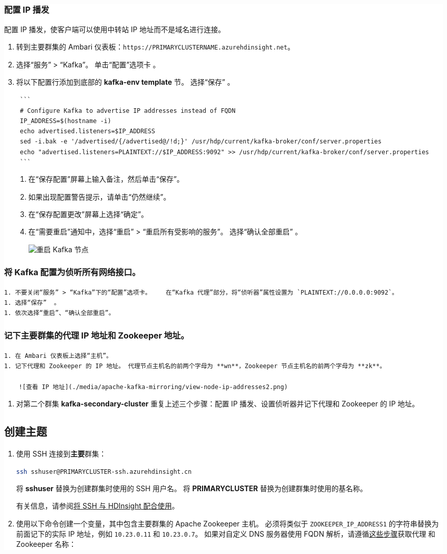 ### <a name="configure-ip-advertising"></a>配置 IP 播发

配置 IP 播发，使客户端可以使用中转站 IP 地址而不是域名进行连接。

1. 转到主要群集的 Ambari 仪表板：`https://PRIMARYCLUSTERNAME.azurehdinsight.net`。
1. 选择“服务” > “Kafka”。   单击“配置”选项卡  。
1. 将以下配置行添加到底部的 **kafka-env template** 节。 选择“保存”  。

        ```
        # Configure Kafka to advertise IP addresses instead of FQDN
        IP_ADDRESS=$(hostname -i)
        echo advertised.listeners=$IP_ADDRESS
        sed -i.bak -e '/advertised/{/advertised@/!d;}' /usr/hdp/current/kafka-broker/conf/server.properties
        echo "advertised.listeners=PLAINTEXT://$IP_ADDRESS:9092" >> /usr/hdp/current/kafka-broker/conf/server.properties
        ```

    1. 在“保存配置”屏幕上输入备注，然后单击“保存”。  
    1. 如果出现配置警告提示，请单击“仍然继续”。 
    1. 在“保存配置更改”屏幕上选择“确定”。  
    1. 在“需要重启”通知中，选择“重启” > “重启所有受影响的服务”。    选择“确认全部重启”  。

        ![重启 Kafka 节点](./media/apache-kafka-mirroring/ambari-restart-notification.png)

### <a name="configure-kafka-to-listen-on-all-network-interfaces"></a>将 Kafka 配置为侦听所有网络接口。
    1. 不要关闭“服务” > “Kafka”下的“配置”选项卡。    在“Kafka 代理”部分，将“侦听器”属性设置为 `PLAINTEXT://0.0.0.0:9092`。  
    1. 选择“保存”  。
    1. 依次选择“重启”、“确认全部重启”。  

### <a name="record-broker-ip-addresses-and-zookeeper-addresses-for-primary-cluster"></a>记下主要群集的代理 IP 地址和 Zookeeper 地址。
    1. 在 Ambari 仪表板上选择“主机”。 
    1. 记下代理和 Zookeeper 的 IP 地址。 代理节点主机名的前两个字母为 **wn**，Zookeeper 节点主机名的前两个字母为 **zk**。

        ![查看 IP 地址](./media/apache-kafka-mirroring/view-node-ip-addresses2.png)

1. 对第二个群集 **kafka-secondary-cluster** 重复上述三个步骤：配置 IP 播发、设置侦听器并记下代理和 Zookeeper 的 IP 地址。

## <a name="create-topics"></a>创建主题

1. 使用 SSH 连接到**主要**群集：

    ```bash
    ssh sshuser@PRIMARYCLUSTER-ssh.azurehdinsight.cn
    ```

    将 **sshuser** 替换为创建群集时使用的 SSH 用户名。 将 **PRIMARYCLUSTER** 替换为创建群集时使用的基名称。

    有关信息，请参阅[将 SSH 与 HDInsight 配合使用](../hdinsight-hadoop-linux-use-ssh-unix.md)。

2. 使用以下命令创建一个变量，其中包含主要群集的 Apache Zookeeper 主机。 必须将类似于 `ZOOKEEPER_IP_ADDRESS1` 的字符串替换为前面记下的实际 IP 地址，例如 `10.23.0.11` 和 `10.23.0.7`。 如果对自定义 DNS 服务器使用 FQDN 解析，请遵循[这些步骤](apache-kafka-get-started.md#getkafkainfo)获取代理 和 Zookeeper 名称：
